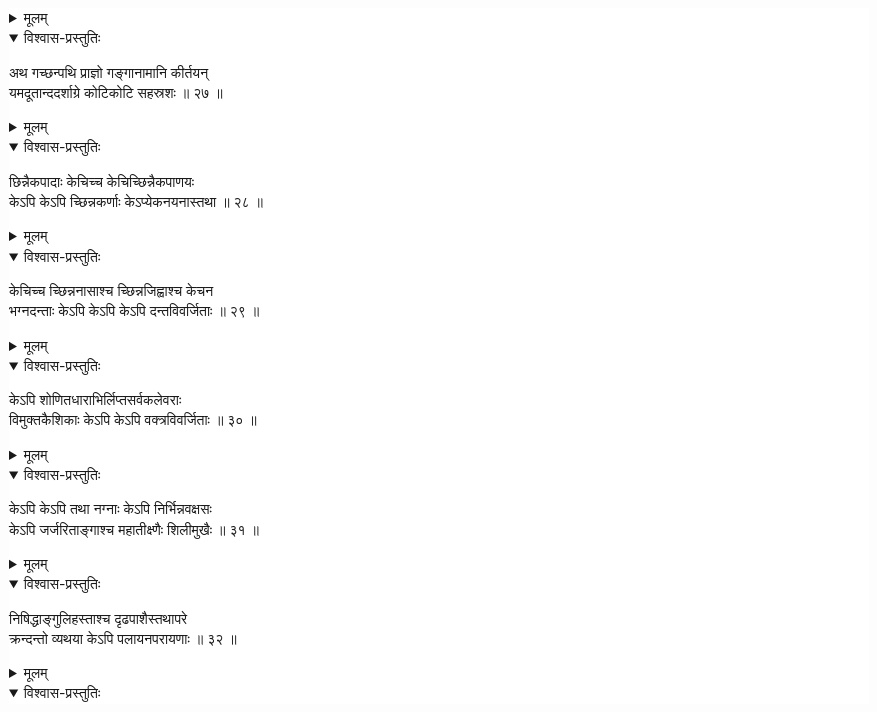 <details><summary>मूलम्</summary></details>



<details open><summary>विश्वास-प्रस्तुतिः</summary>

अथ गच्छन्पथि प्राज्ञो गङ्गानामानि कीर्तयन्  
यमदूतान्ददर्शाग्रे कोटिकोटि सहस्रशः ॥ २७ ॥
</details>

<details><summary>मूलम्</summary></details>



<details open><summary>विश्वास-प्रस्तुतिः</summary>

छिन्नैकपादाः केचिच्च केचिच्छिन्नैकपाणयः  
केऽपि केऽपि च्छिन्नकर्णाः केऽप्येकनयनास्तथा ॥ २८ ॥
</details>

<details><summary>मूलम्</summary></details>



<details open><summary>विश्वास-प्रस्तुतिः</summary>

केचिच्च च्छिन्ननासाश्च च्छिन्नजिह्वाश्च केचन  
भग्नदन्ताः केऽपि केऽपि केऽपि दन्तविवर्जिताः ॥ २९ ॥
</details>

<details><summary>मूलम्</summary></details>



<details open><summary>विश्वास-प्रस्तुतिः</summary>

केऽपि शोणितधाराभिर्लिप्तसर्वकलेवराः  
विमुक्तकैशिकाः केऽपि केऽपि वक्त्रविवर्जिताः ॥ ३० ॥
</details>

<details><summary>मूलम्</summary></details>



<details open><summary>विश्वास-प्रस्तुतिः</summary>

केऽपि केऽपि तथा नग्नाः केऽपि निर्भिन्नवक्षसः  
केऽपि जर्जरिताङ्गाश्च महातीक्ष्णैः शिलीमुखैः ॥ ३१ ॥
</details>

<details><summary>मूलम्</summary></details>



<details open><summary>विश्वास-प्रस्तुतिः</summary>

निषिद्धाङ्गुलिहस्ताश्च दृढपाशैस्तथापरे  
क्रन्दन्तो व्यथया केऽपि पलायनपरायणाः ॥ ३२ ॥
</details>

<details><summary>मूलम्</summary></details>



<details open><summary>विश्वास-प्रस्तुतिः</summary>
